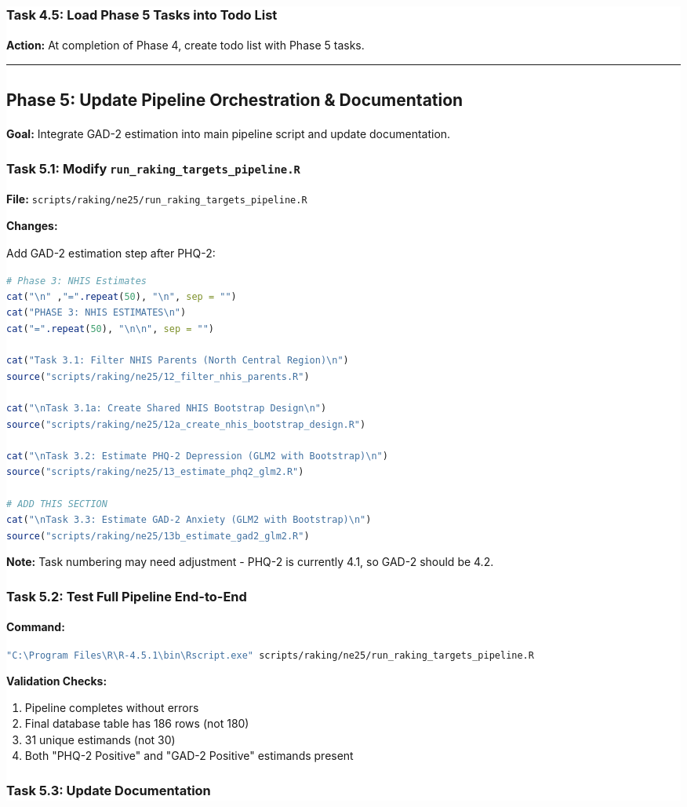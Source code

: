 ### Task 4.5: Load Phase 5 Tasks into Todo List

**Action:** At completion of Phase 4, create todo list with Phase 5 tasks.

---

## Phase 5: Update Pipeline Orchestration & Documentation

**Goal:** Integrate GAD-2 estimation into main pipeline script and update documentation.

### Task 5.1: Modify `run_raking_targets_pipeline.R`

**File:** `scripts/raking/ne25/run_raking_targets_pipeline.R`

**Changes:**

Add GAD-2 estimation step after PHQ-2:

```r
# Phase 3: NHIS Estimates
cat("\n" ,"=".repeat(50), "\n", sep = "")
cat("PHASE 3: NHIS ESTIMATES\n")
cat("=".repeat(50), "\n\n", sep = "")

cat("Task 3.1: Filter NHIS Parents (North Central Region)\n")
source("scripts/raking/ne25/12_filter_nhis_parents.R")

cat("\nTask 3.1a: Create Shared NHIS Bootstrap Design\n")
source("scripts/raking/ne25/12a_create_nhis_bootstrap_design.R")

cat("\nTask 3.2: Estimate PHQ-2 Depression (GLM2 with Bootstrap)\n")
source("scripts/raking/ne25/13_estimate_phq2_glm2.R")

# ADD THIS SECTION
cat("\nTask 3.3: Estimate GAD-2 Anxiety (GLM2 with Bootstrap)\n")
source("scripts/raking/ne25/13b_estimate_gad2_glm2.R")
```

**Note:** Task numbering may need adjustment - PHQ-2 is currently 4.1, so GAD-2 should be 4.2.

### Task 5.2: Test Full Pipeline End-to-End

**Command:**
```bash
"C:\Program Files\R\R-4.5.1\bin\Rscript.exe" scripts/raking/ne25/run_raking_targets_pipeline.R
```

**Validation Checks:**
1. Pipeline completes without errors
2. Final database table has 186 rows (not 180)
3. 31 unique estimands (not 30)
4. Both "PHQ-2 Positive" and "GAD-2 Positive" estimands present

### Task 5.3: Update Documentation
